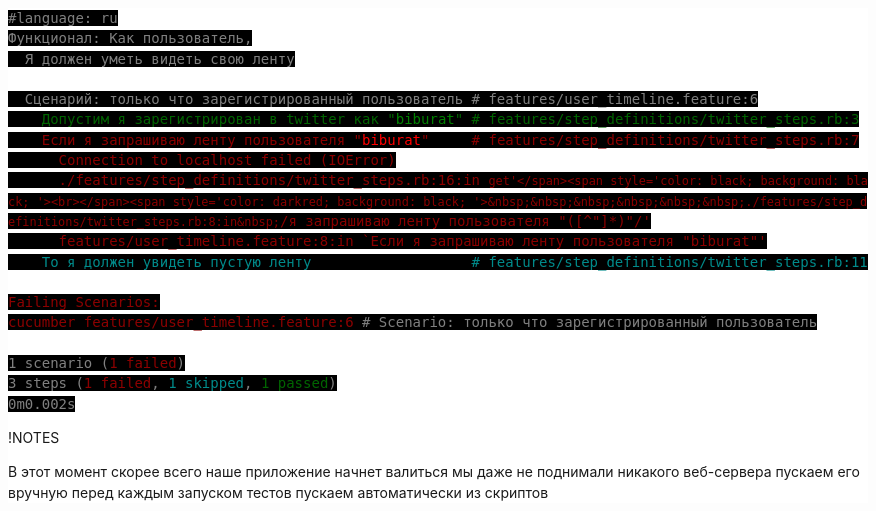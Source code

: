<tt><span style='color: gray; background: black; '>#language:&nbsp;ru</span><span style='color: black; background: black; '><br></span><span style='color: gray; background: black; '>Функционал:&nbsp;Как&nbsp;пользователь,</span><span style='color: black; background: black; '><br></span><span style='color: gray; background: black; '>&nbsp;&nbsp;Я&nbsp;должен&nbsp;уметь&nbsp;видеть&nbsp;свою&nbsp;ленту</span><span style='color: black; background: black; '><br><br></span><span style='color: gray; background: black; '>&nbsp;&nbsp;Сценарий:&nbsp;только&nbsp;что&nbsp;зарегистрированный&nbsp;пользователь&nbsp;#&nbsp;features/user_timeline.feature:6</span><span style='color: black; background: black; '><br></span><span style='color: gray; background: black; '>&nbsp;&nbsp;&nbsp;&nbsp;</span><span style='color: darkgreen; background: black; '>Допустим&nbsp;я&nbsp;зарегистрирован&nbsp;в&nbsp;twitter&nbsp;как&nbsp;&quot;</span><span style='color: green; background: black; '>biburat</span><span style='color: darkgreen; background: black; '>&quot;&nbsp;#&nbsp;features/step_definitions/twitter_steps.rb:3</span><span style='color: black; background: black; '><br></span><span style='color: gray; background: black; '>&nbsp;&nbsp;&nbsp;&nbsp;</span><span style='color: darkred; background: black; '>Если&nbsp;я&nbsp;запрашиваю&nbsp;ленту&nbsp;пользователя&nbsp;&quot;</span><span style='color: red; background: black; '>biburat</span><span style='color: darkred; background: black; '>&quot;&nbsp;&nbsp;&nbsp;&nbsp;&nbsp;#&nbsp;features/step_definitions/twitter_steps.rb:7</span><span style='color: black; background: black; '><br></span><span style='color: darkred; background: black; '>&nbsp;&nbsp;&nbsp;&nbsp;&nbsp;&nbsp;Connection&nbsp;to&nbsp;localhost&nbsp;failed&nbsp;(IOError)</span><span style='color: black; background: black; '><br></span><span style='color: darkred; background: black; '>&nbsp;&nbsp;&nbsp;&nbsp;&nbsp;&nbsp;./features/step_definitions/twitter_steps.rb:16:in&nbsp;`get'</span><span style='color: black; background: black; '><br></span><span style='color: darkred; background: black; '>&nbsp;&nbsp;&nbsp;&nbsp;&nbsp;&nbsp;./features/step_definitions/twitter_steps.rb:8:in&nbsp;`/я&nbsp;запрашиваю&nbsp;ленту&nbsp;пользователя&nbsp;&quot;([^&quot;]*)&quot;/'</span><span style='color: black; background: black; '><br></span><span style='color: darkred; background: black; '>&nbsp;&nbsp;&nbsp;&nbsp;&nbsp;&nbsp;features/user_timeline.feature:8:in&nbsp;`Если&nbsp;я&nbsp;запрашиваю&nbsp;ленту&nbsp;пользователя&nbsp;&quot;biburat&quot;'</span><span style='color: black; background: black; '><br></span><span style='color: gray; background: black; '>&nbsp;&nbsp;&nbsp;&nbsp;</span><span style='color: darkcyan; background: black; '>То&nbsp;я&nbsp;должен&nbsp;увидеть&nbsp;пустую&nbsp;ленту&nbsp;&nbsp;&nbsp;&nbsp;&nbsp;&nbsp;&nbsp;&nbsp;&nbsp;&nbsp;&nbsp;&nbsp;&nbsp;&nbsp;&nbsp;&nbsp;&nbsp;&nbsp;&nbsp;#&nbsp;features/step_definitions/twitter_steps.rb:11</span><span style='color: black; background: black; '><br><br></span><span style='color: darkred; background: black; '>Failing&nbsp;Scenarios:</span><span style='color: black; background: black; '><br></span><span style='color: darkred; background: black; '>cucumber&nbsp;features/user_timeline.feature:6</span><span style='color: gray; background: black; '>&nbsp;#&nbsp;Scenario:&nbsp;только&nbsp;что&nbsp;зарегистрированный&nbsp;пользователь</span><span style='color: black; background: black; '><br><br></span><span style='color: gray; background: black; '>1&nbsp;scenario&nbsp;(</span><span style='color: darkred; background: black; '>1&nbsp;failed</span><span style='color: gray; background: black; '>)</span><span style='color: black; background: black; '><br></span><span style='color: gray; background: black; '>3&nbsp;steps&nbsp;(</span><span style='color: darkred; background: black; '>1&nbsp;failed</span><span style='color: gray; background: black; '>,&nbsp;</span><span style='color: darkcyan; background: black; '>1&nbsp;skipped</span><span style='color: gray; background: black; '>,&nbsp;</span><span style='color: darkgreen; background: black; '>1&nbsp;passed</span><span style='color: gray; background: black; '>)</span><span style='color: black; background: black; '><br></span><span style='color: gray; background: black; '>0m0.002s</span><span style='color: black; background: black; '><br></span></tt>
</pre>

!NOTES

  В этот момент скорее всего наше приложение начнет валиться
    мы даже не поднимали никакого веб-сервера
      пускаем его вручную перед каждым запуском тестов
      пускаем автоматически из скриптов
